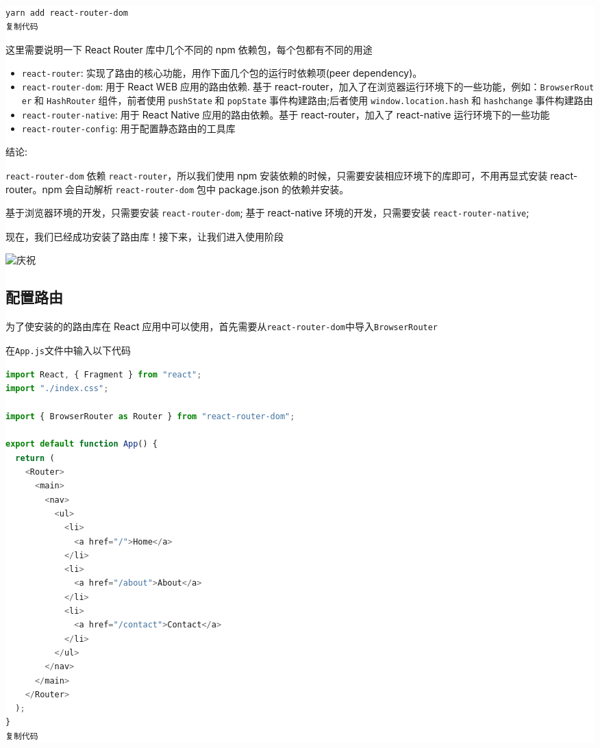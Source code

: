 ```shell
yarn add react-router-dom
复制代码
```

这里需要说明一下 React Router 库中几个不同的 npm 依赖包，每个包都有不同的用途

- `react-router`: 实现了路由的核心功能，用作下面几个包的运行时依赖项(peer dependency)。
- `react-router-dom`: 用于 React WEB 应用的路由依赖. 基于 react-router，加入了在浏览器运行环境下的一些功能，例如：`BrowserRouter` 和 `HashRouter` 组件，前者使用 `pushState` 和 `popState` 事件构建路由;后者使用 `window.location.hash` 和 `hashchange` 事件构建路由
- `react-router-native`: 用于 React Native 应用的路由依赖。基于 react-router，加入了 react-native 运行环境下的一些功能
- `react-router-config`: 用于配置静态路由的工具库

结论:

`react-router-dom` 依赖 `react-router`，所以我们使用 npm 安装依赖的时候，只需要安装相应环境下的库即可，不用再显式安装 react-router。npm 会自动解析 `react-router-dom` 包中 package.json 的依赖并安装。

基于浏览器环境的开发，只需要安装 `react-router-dom`; 基于 react-native 环境的开发，只需要安装 `react-router-native`;

现在，我们已经成功安装了路由库！接下来，让我们进入使用阶段

![庆祝](https://media.giphy.com/media/12UlfHpF05ielO/source.gif)

## 配置路由

为了使安装的的路由库在 React 应用中可以使用，首先需要从`react-router-dom`中导入`BrowserRouter`

在`App.js`文件中输入以下代码

```ts
import React, { Fragment } from "react";
import "./index.css";

import { BrowserRouter as Router } from "react-router-dom";

export default function App() {
  return (
    <Router>
      <main>
        <nav>
          <ul>
            <li>
              <a href="/">Home</a>
            </li>
            <li>
              <a href="/about">About</a>
            </li>
            <li>
              <a href="/contact">Contact</a>
            </li>
          </ul>
        </nav>
      </main>
    </Router>
  );
}
复制代码
```
